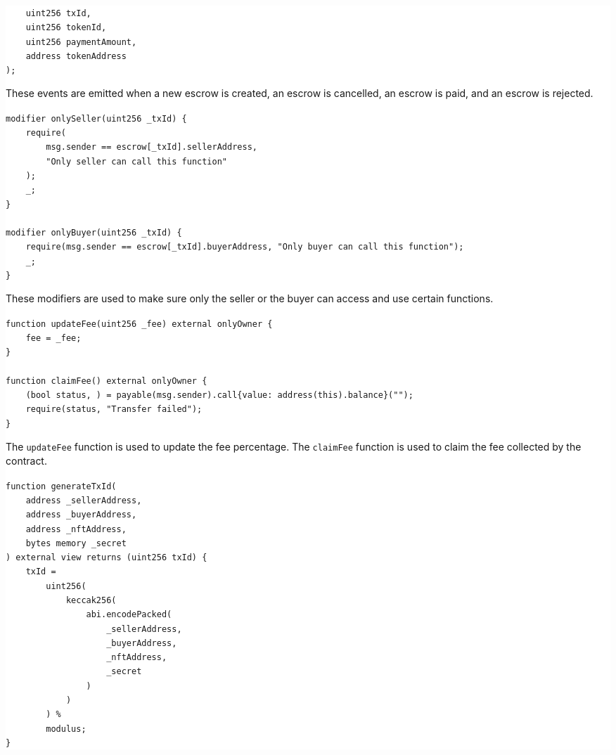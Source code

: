 ```solidity
    uint256 txId,
    uint256 tokenId,
    uint256 paymentAmount,
    address tokenAddress
);
```

These events are emitted when a new escrow is created, an escrow is cancelled, an escrow is paid, and an escrow is rejected.

```solidity
modifier onlySeller(uint256 _txId) {
    require(
        msg.sender == escrow[_txId].sellerAddress,
        "Only seller can call this function"
    );
    _;
}

modifier onlyBuyer(uint256 _txId) {
    require(msg.sender == escrow[_txId].buyerAddress, "Only buyer can call this function");
    _;
}
```

These modifiers are used to make sure only the seller or the buyer can access and use certain functions.

```solidity
function updateFee(uint256 _fee) external onlyOwner {
    fee = _fee;
}

function claimFee() external onlyOwner {
    (bool status, ) = payable(msg.sender).call{value: address(this).balance}("");
    require(status, "Transfer failed");
}
```

The `updateFee` function is used to update the fee percentage. The `claimFee` function is used to claim the fee collected by the contract.

```solidity
function generateTxId(
    address _sellerAddress,
    address _buyerAddress,
    address _nftAddress,
    bytes memory _secret
) external view returns (uint256 txId) {
    txId =
        uint256(
            keccak256(
                abi.encodePacked(
                    _sellerAddress,
                    _buyerAddress,
                    _nftAddress,
                    _secret
                )
            )
        ) %
        modulus;
}
```
